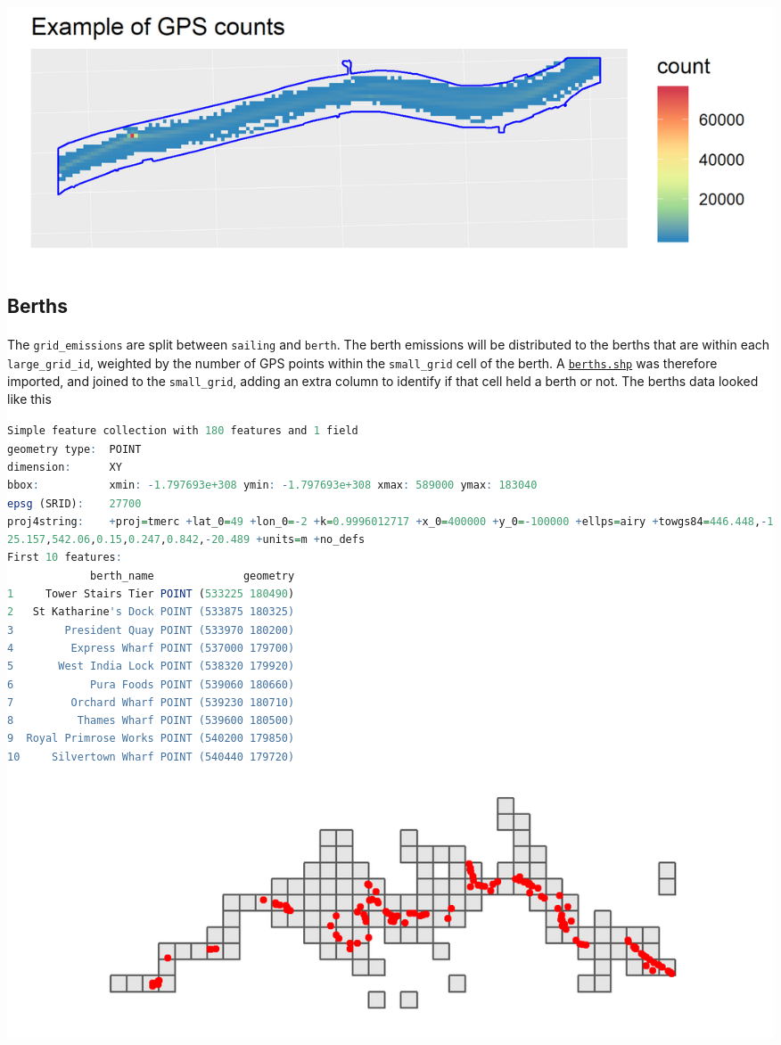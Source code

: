 ![Map of small grid GPS counts](https://github.com/JimShady/laei_river_data/blob/master/maps/small_grid_gps_count_example.png)

## Berths
The `grid_emissions` are split between `sailing` and `berth`. The berth emissions will be distributed to the berths that are within each `large_grid_id`, weighted by the number of GPS points within the `small_grid` cell of the berth. A [`berths.shp`](https://github.com/JimShady/laei_river_data/blob/master/shapefiles/Berths.shp) was therefore imported, and joined to the `small_grid`, adding an extra column to identify if that cell held a berth or not. The berths data looked like this

```r
Simple feature collection with 180 features and 1 field
geometry type:  POINT
dimension:      XY
bbox:           xmin: -1.797693e+308 ymin: -1.797693e+308 xmax: 589000 ymax: 183040
epsg (SRID):    27700
proj4string:    +proj=tmerc +lat_0=49 +lon_0=-2 +k=0.9996012717 +x_0=400000 +y_0=-100000 +ellps=airy +towgs84=446.448,-125.157,542.06,0.15,0.247,0.842,-20.489 +units=m +no_defs
First 10 features:
             berth_name              geometry
1     Tower Stairs Tier POINT (533225 180490)
2   St Katharine's Dock POINT (533875 180325)
3        President Quay POINT (533970 180200)
4         Express Wharf POINT (537000 179700)
5       West India Lock POINT (538320 179920)
6            Pura Foods POINT (539060 180660)
7         Orchard Wharf POINT (539230 180710)
8          Thames Wharf POINT (539600 180500)
9  Royal Primrose Works POINT (540200 179850)
10     Silvertown Wharf POINT (540440 179720)
```

![Map of berths](https://github.com/JimShady/laei_river_data/blob/master/maps/pla_berths_map.png)
